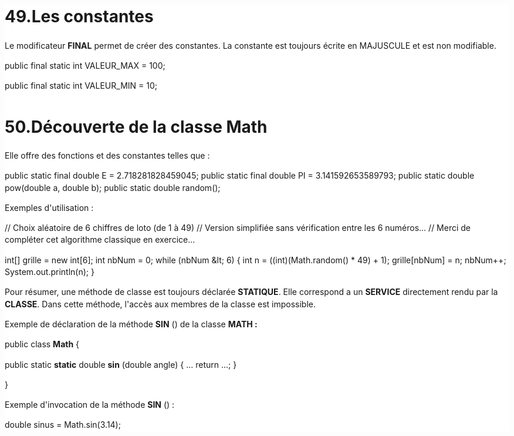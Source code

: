 # 49.Les constantes

Le modificateur **FINAL** permet de créer des constantes. La constante est toujours écrite en MAJUSCULE et est non modifiable.

public final static int VALEUR\_MAX = 100;

public final static int VALEUR\_MIN = 10;

# 50.Découverte de la classe Math

Elle offre des fonctions et des constantes telles que :

public static final double E = 2.718281828459045;
 public static final double PI = 3.141592653589793;
 public static double pow(double a, double b);
 public static double random();

Exemples d&#39;utilisation :

// Choix aléatoire de 6 chiffres de loto (de 1 à 49)
 // Version simplifiée sans vérification entre les 6 numéros...
 // Merci de compléter cet algorithme classique en exercice...

int[] grille = new int[6];
 int nbNum = 0;
 while (nbNum \&lt; 6)
 {
 int n = ((int)(Math.random() \* 49) + 1);
 grille[nbNum] = n;
 nbNum++;
 System.out.println(n);
 }

Pour résumer, une méthode de classe est toujours déclarée **STATIQUE**. Elle correspond a un **SERVICE** directement rendu par la **CLASSE**. Dans cette méthode, l&#39;accès aux membres de la classe est impossible.

Exemple de déclaration de la méthode **SIN** () de la classe **MATH :**

public class **Math**
 {

public static
**static** double **sin** (double angle)
 {
 ...
 return ...;
 }

}

Exemple d&#39;invocation de la méthode **SIN** () :

double sinus = Math.sin(3.14);
